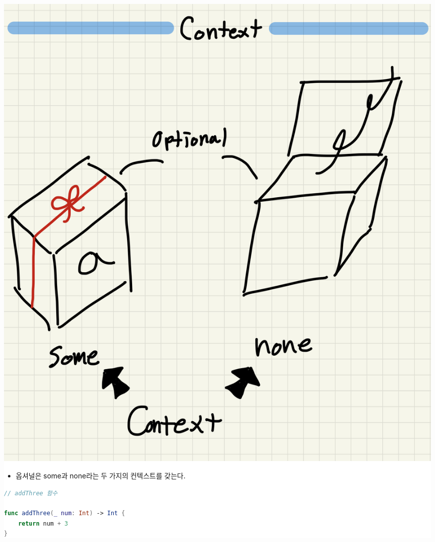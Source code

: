 <img width="1058" alt="contextImg-1" src="https://github.com/VincentGeranium/VincentGeranium.github.io/blob/master/assets/img/contextImg-1.jpg?raw=true" title="컨텍스트박스이미지">

- 옵셔널은 some과 none라는 두 가지의 컨텍스트를 갖는다.

```swift
// addThree 함수

func addThree(_ num: Int) -> Int {
    return num + 3
}
```

